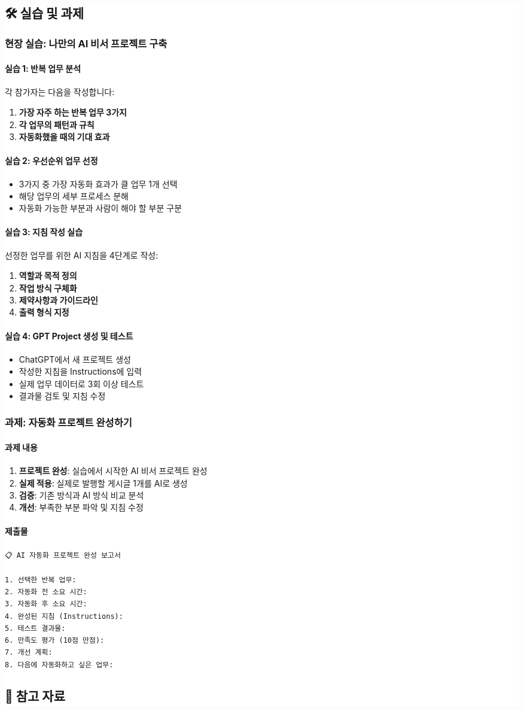 ## 🛠️ 실습 및 과제

### 현장 실습: 나만의 AI 비서 프로젝트 구축

#### 실습 1: 반복 업무 분석
각 참가자는 다음을 작성합니다:
1. **가장 자주 하는 반복 업무 3가지**
2. **각 업무의 패턴과 규칙**
3. **자동화했을 때의 기대 효과**

#### 실습 2: 우선순위 업무 선정
- 3가지 중 가장 자동화 효과가 클 업무 1개 선택
- 해당 업무의 세부 프로세스 분해
- 자동화 가능한 부분과 사람이 해야 할 부분 구분

#### 실습 3: 지침 작성 실습
선정한 업무를 위한 AI 지침을 4단계로 작성:
1. **역할과 목적 정의**
2. **작업 방식 구체화** 
3. **제약사항과 가이드라인**
4. **출력 형식 지정**

#### 실습 4: GPT Project 생성 및 테스트
- ChatGPT에서 새 프로젝트 생성
- 작성한 지침을 Instructions에 입력
- 실제 업무 데이터로 3회 이상 테스트
- 결과물 검토 및 지침 수정

### 과제: 자동화 프로젝트 완성하기

#### 과제 내용
1. **프로젝트 완성**: 실습에서 시작한 AI 비서 프로젝트 완성
2. **실제 적용**: 실제로 발행할 게시글 1개를 AI로 생성
3. **검증**: 기존 방식과 AI 방식 비교 분석
4. **개선**: 부족한 부분 파악 및 지침 수정

#### 제출물
```
📋 AI 자동화 프로젝트 완성 보고서

1. 선택한 반복 업무:
2. 자동화 전 소요 시간:
3. 자동화 후 소요 시간:
4. 완성된 지침 (Instructions):
5. 테스트 결과물:
6. 만족도 평가 (10점 만점):
7. 개선 계획:
8. 다음에 자동화하고 싶은 업무:
```

## 📖 참고 자료
